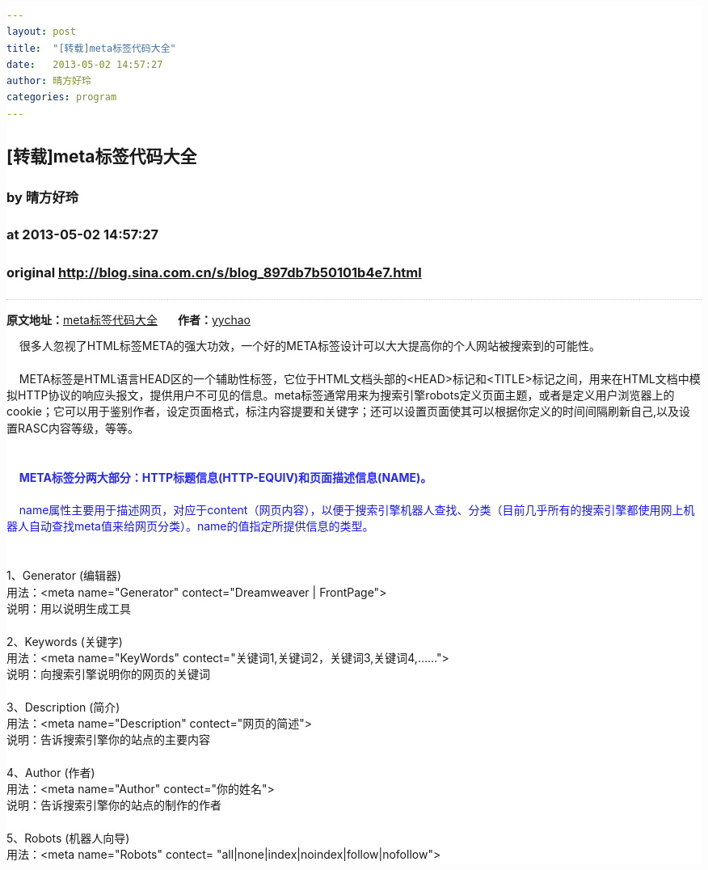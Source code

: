 ```yaml
---
layout: post
title:  "[转载]meta标签代码大全"
date:   2013-05-02 14:57:27
author: 晴方好玲
categories: program
---
```


## [转载]meta标签代码大全
### by 晴方好玲
### at 2013-05-02 14:57:27
### original <http://blog.sina.com.cn/s/blog_897db7b50101b4e7.html>

<div style="padding-top:15px;margin:20px 0;border:none;border-top:1px dotted #ccc"><div style="margin-bottom:12px"><span style="margin-right:25px"><strong>原文地址：</strong><a href="http://blog.sina.com.cn/s/blog_6c07dac30100limt.html" title="meta标签代码大全">meta标签代码大全</a></span><span><strong>作者：</strong><a href="http://blog.sina.com.cn/u/1812454083" title="yychao">yychao</a></span></div><div><div>  
 很多人忽视了HTML标签META的强大功效，一个好的META标签设计可以大大提高你的个人网站被搜索到的可能性。</div>
<div><br></div>
<div>  
 META标签是HTML语言HEAD区的一个辅助性标签，它位于HTML文档头部的&lt;HEAD&gt;标记和&lt;TITLE&gt;标记之间，用来在HTML文档中模拟HTTP协议的响应头报文，提供用户不可见的信息。meta标签通常用来为搜索引擎robots定义页面主题，或者是定义用户浏览器上的cookie；它可以用于鉴别作者，设定页面格式，标注内容提要和关键字；还可以设置页面使其可以根据你定义的时间间隔刷新自己,以及设置RASC内容等级，等等。 </div>
<div><br></div>
<div><br></div>
<div>  
 <b><font color="#2528FF">META标签分两大部分：HTTP标题信息(HTTP-EQUIV)和页面描述信息(NAME)。 </font></b></div>
<div><br></div>
<div>  
 <font color="#1718FC">name属性主要用于描述网页，对应于content（网页内容），以便于搜索引擎机器人查找、分类（目前几乎所有的搜索引擎都使用网上机器人自动查找meta值来给网页分类）。name的值指定所提供信息的类型。</font></div>
<div><br></div>
<div><br></div>
<div>1、Generator (编辑器)</div>
<div>用法：&lt;meta name=&quot;Generator&quot; contect=&quot;Dreamweaver
| FrontPage&quot;&gt;</div>
<div>说明：用以说明生成工具</div>
<div><br></div>
<div>2、Keywords (关键字)</div>
<div>用法：&lt;meta name=&quot;KeyWords&quot;
contect=&quot;关键词1,关键词2，关键词3,关键词4,……&quot;&gt;</div>
<div>说明：向搜索引擎说明你的网页的关键词</div>
<div><br></div>
<div>3、Description (简介)</div>
<div>用法：&lt;meta name=&quot;Description&quot;
contect=&quot;网页的简述&quot;&gt;</div>
<div>说明：告诉搜索引擎你的站点的主要内容</div>
<div><br></div>
<div>4、Author (作者)</div>
<div>用法：&lt;meta name=&quot;Author&quot;
contect=&quot;你的姓名&quot;&gt;</div>
<div>说明：告诉搜索引擎你的站点的制作的作者</div>
<div><br></div>
<div>5、Robots (机器人向导)</div>
<div>用法：&lt;meta name=&quot;Robots&quot; contect=
&quot;all|none|index|noindex|follow|nofollow&quot;&gt; </div>
<div>
